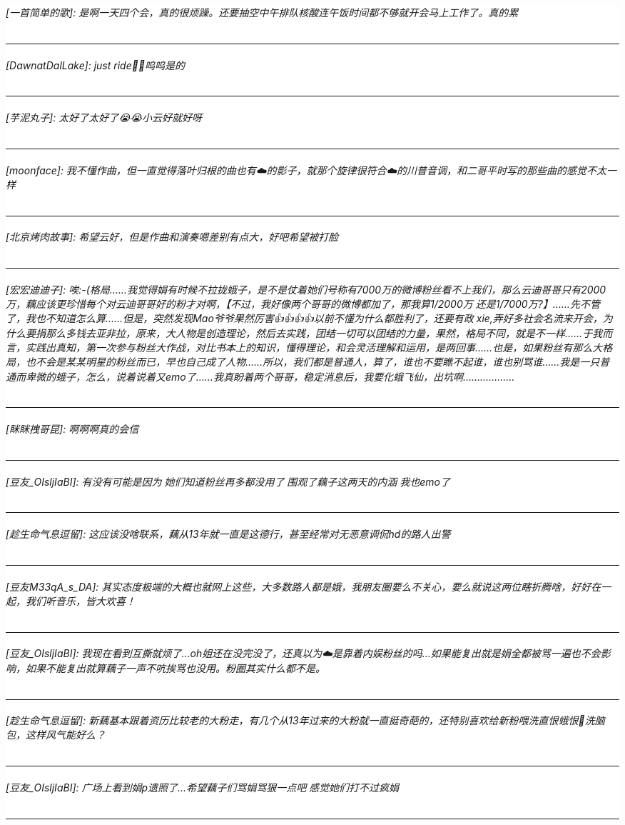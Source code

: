 ###### [一首简单的歌]: 是啊一天四个会，真的很烦躁。还要抽空中午排队核酸连午饭时间都不够就开会马上工作了。真的累
---------------------------------------

###### [DawnatDalLake]: just ride🏃‍♀️呜呜是的
---------------------------------------

###### [芋泥丸子]: 太好了太好了😭😭小云好就好呀
---------------------------------------

###### [moonface]: 我不懂作曲，但一直觉得落叶归根的曲也有☁️的影子，就那个旋律很符合☁️的川普音调，和二哥平时写的那些曲的感觉不太一样
---------------------------------------

###### [北京烤肉故事]: 希望云好，但是作曲和演奏嗯差别有点大，好吧希望被打脸
---------------------------------------

###### [宏宏迪迪子]: 唉:-(格局……我觉得娟有时候不拉拢蛾子，是不是仗着她们号称有7000万的微博粉丝看不上我们，那么云迪哥哥只有2000万，藕应该更珍惜每个对云迪哥哥好的粉才对啊，【不过，我好像两个哥哥的微博都加了，那我算1/2000万 还是1/7000万?】……先不管了，我也不知道怎么算……但是，突然发现Mao爷爷果然厉害👍👍👍👍以前不懂为什么都胜利了，还要有政 xie,弄好多社会名流来开会，为什么要捐那么多钱去亚非拉，原来，大人物是创造理论，然后去实践，团结一切可以团结的力量，果然，格局不同，就是不一样……于我而言，实践出真知，第一次参与粉丝大作战，对比书本上的知识，懂得理论，和会灵活理解和运用，是两回事……也是，如果粉丝有那么大格局，也不会是某某明星的粉丝而已，早也自己成了人物……所以，我们都是普通人，算了，谁也不要瞧不起谁，谁也别骂谁……我是一只普通而卑微的蛾子，怎么，说着说着又emo了……我真盼着两个哥哥，稳定消息后，我要化蛾飞仙，出坑啊………………
---------------------------------------

###### [眯眯拽哥昆]: 啊啊啊真的会信
---------------------------------------

###### [豆友_OIsljIaBI]: 有没有可能是因为 她们知道粉丝再多都没用了 围观了藕子这两天的内涵 我也emo了
---------------------------------------

###### [趁生命气息逗留]: 这应该没啥联系，藕从13年就一直是这德行，甚至经常对无恶意调侃hd的路人出警
---------------------------------------

###### [豆友M33qA_s_DA]: 其实态度极端的大概也就网上这些，大多数路人都是娥，我朋友圈要么不关心，要么就说这两位瞎折腾啥，好好在一起，我们听音乐，皆大欢喜！
---------------------------------------

###### [豆友_OIsljIaBI]: 我现在看到互撕就烦了…oh姐还在没完没了，还真以为☁️是靠着内娱粉丝的吗…如果能复出就是娟全都被骂一遍也不会影响，如果不能复出就算藕子一声不吭挨骂也没用。粉圈其实什么都不是。
---------------------------------------

###### [趁生命气息逗留]: 新藕基本跟着资历比较老的大粉走，有几个从13年过来的大粉就一直挺奇葩的，还特别喜欢给新粉喂洗直恨蛾恨🐶洗脑包，这样风气能好么？
---------------------------------------

###### [豆友_OIsljIaBI]: 广场上看到娟p遗照了…希望藕子们骂娟骂狠一点吧 感觉她们打不过疯娟
---------------------------------------

